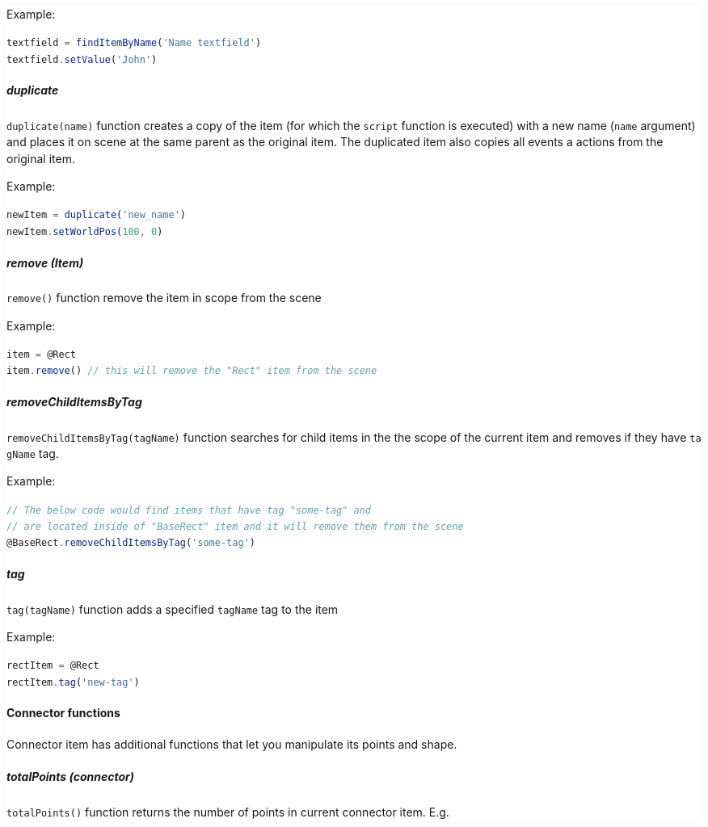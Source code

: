 Example:
```js
textfield = findItemByName('Name textfield')
textfield.setValue('John')
```


##### duplicate

`duplicate(name)` function creates a copy of the item (for which the `script` function is executed) with a new name (`name` argument) and places it on scene at the same parent as the original item.
The duplicated item also copies all events a actions from the original item.

Example:
```js
newItem = duplicate('new_name')
newItem.setWorldPos(100, 0)
```

##### remove (Item)

`remove()` function remove the item in scope from the scene

Example:
```js
item = @Rect
item.remove() // this will remove the "Rect" item from the scene
```

##### removeChildItemsByTag

`removeChildItemsByTag(tagName)` function searches for child items in the the scope of the current item and removes if they have `tagName` tag.

Example:
```js
// The below code would find items that have tag "some-tag" and
// are located inside of "BaseRect" item and it will remove them from the scene
@BaseRect.removeChildItemsByTag('some-tag')
```

##### tag

`tag(tagName)` function adds a specified `tagName` tag to the item

Example:
```js
rectItem = @Rect
rectItem.tag('new-tag')
```


#### Connector functions

Connector item has additional functions that let you manipulate its points and shape.

##### totalPoints (connector)

`totalPoints()` function returns the number of points in current connector item. E.g.
